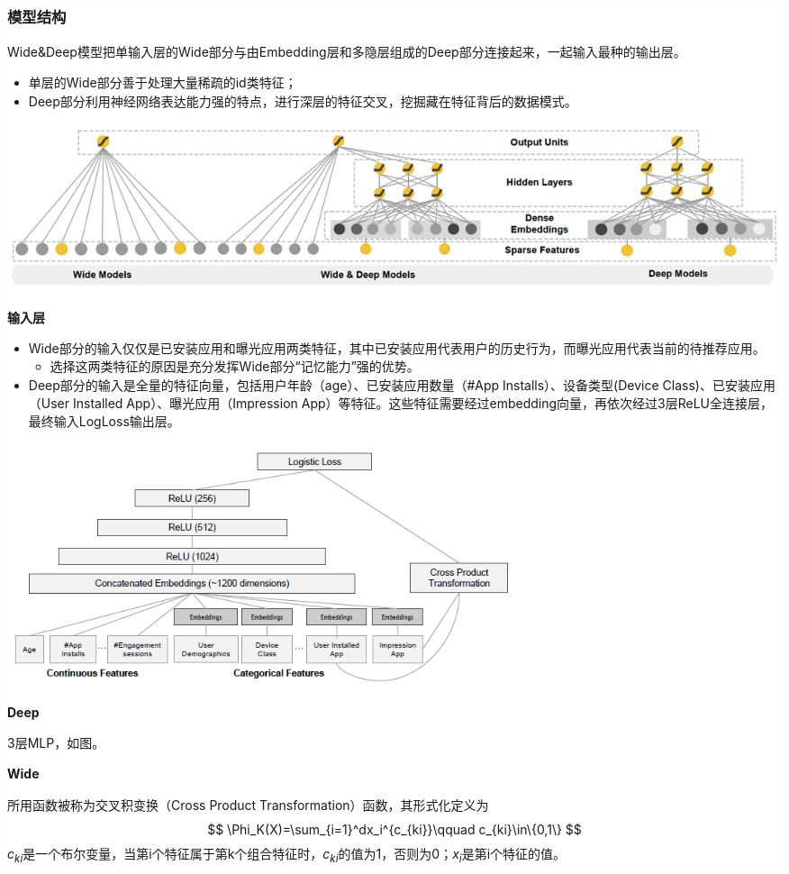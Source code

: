 ### 模型结构

Wide&Deep模型把单输入层的Wide部分与由Embedding层和多隐层组成的Deep部分连接起来，一起输入最种的输出层。

- 单层的Wide部分善于处理大量稀疏的id类特征；
- Deep部分利用神经网络表达能力强的特点，进行深层的特征交叉，挖掘藏在特征背后的数据模式。

![image-20200801214612749](..\Img\Recommender-System\Recommender-System\07.png)

**输入层**

- Wide部分的输入仅仅是已安装应用和曝光应用两类特征，其中已安装应用代表用户的历史行为，而曝光应用代表当前的待推荐应用。
  - 选择这两类特征的原因是充分发挥Wide部分“记忆能力”强的优势。
- Deep部分的输入是全量的特征向量，包括用户年龄（age）、已安装应用数量（#App Installs）、设备类型(Device Class)、已安装应用（User Installed App）、曝光应用（Impression App）等特征。这些特征需要经过embedding向量，再依次经过3层ReLU全连接层，最终输入LogLoss输出层。

<img src="..\Img\Recommender-System\Recommender-System\08.png" alt="image-20200801214916452" style="zoom: 80%;" />

**Deep**

3层MLP，如图。

**Wide**

所用函数被称为交叉积变换（Cross Product Transformation）函数，其形式化定义为
$$
\Phi_K(X)=\sum_{i=1}^dx_i^{c_{ki}}\qquad c_{ki}\in\{0,1\}
$$
$c_{ki}$是一个布尔变量，当第i个特征属于第k个组合特征时，$c_{ki}$的值为1，否则为0；$x_i$是第i个特征的值。
